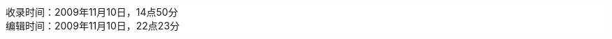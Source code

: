   <tr>
    <td bgcolor="#C0C0C0">收录时间：2009年11月10日，14点50分<br>
    编辑时间：2009年11月10日，22点23分</td>
  </tr>
</TBODY>
</table>
</body>
</html>

